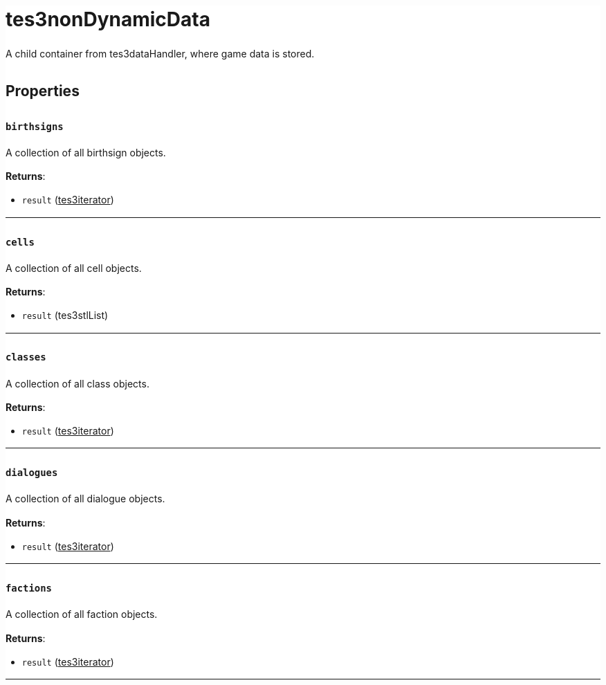 # tes3nonDynamicData

A child container from tes3dataHandler, where game data is stored.

## Properties

### `birthsigns`

A collection of all birthsign objects.

**Returns**:

* `result` ([tes3iterator](../../types/tes3iterator))

***

### `cells`

A collection of all cell objects.

**Returns**:

* `result` (tes3stlList)

***

### `classes`

A collection of all class objects.

**Returns**:

* `result` ([tes3iterator](../../types/tes3iterator))

***

### `dialogues`

A collection of all dialogue objects.

**Returns**:

* `result` ([tes3iterator](../../types/tes3iterator))

***

### `factions`

A collection of all faction objects.

**Returns**:

* `result` ([tes3iterator](../../types/tes3iterator))

***

